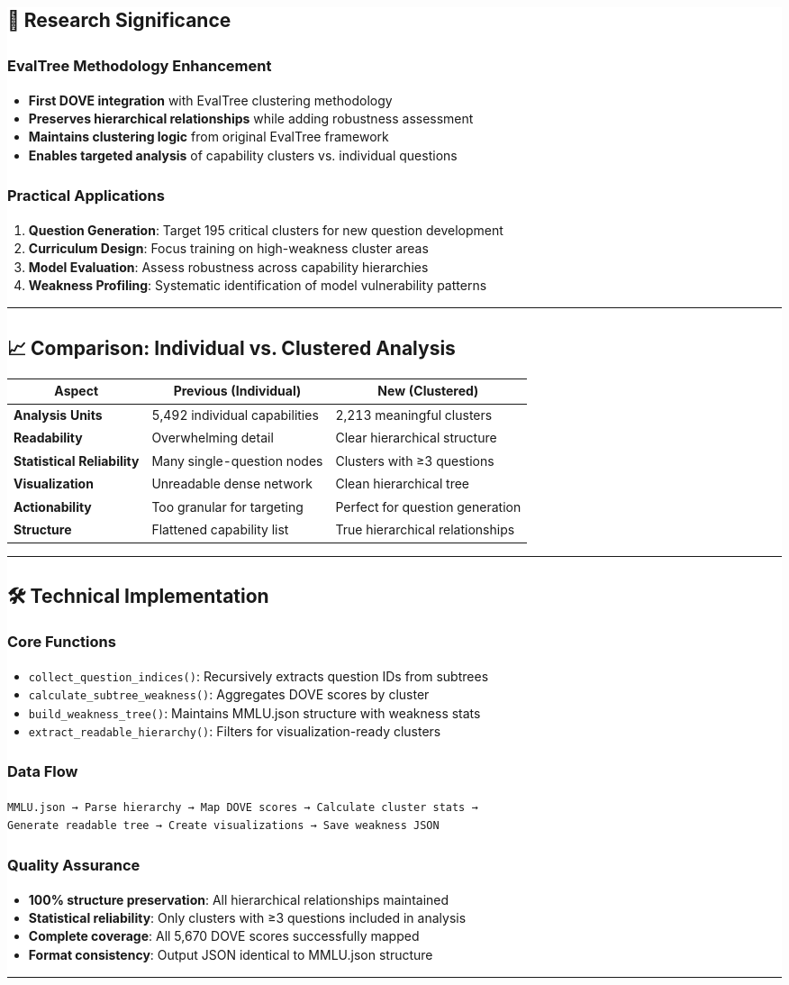 
## 🔬 **Research Significance**

### **EvalTree Methodology Enhancement**
- **First DOVE integration** with EvalTree clustering methodology
- **Preserves hierarchical relationships** while adding robustness assessment
- **Maintains clustering logic** from original EvalTree framework
- **Enables targeted analysis** of capability clusters vs. individual questions

### **Practical Applications**
1. **Question Generation**: Target 195 critical clusters for new question development
2. **Curriculum Design**: Focus training on high-weakness cluster areas
3. **Model Evaluation**: Assess robustness across capability hierarchies
4. **Weakness Profiling**: Systematic identification of model vulnerability patterns

---

## 📈 **Comparison: Individual vs. Clustered Analysis**

| Aspect | Previous (Individual) | New (Clustered) |
|--------|----------------------|-----------------|
| **Analysis Units** | 5,492 individual capabilities | 2,213 meaningful clusters |
| **Readability** | Overwhelming detail | Clear hierarchical structure |
| **Statistical Reliability** | Many single-question nodes | Clusters with ≥3 questions |
| **Visualization** | Unreadable dense network | Clean hierarchical tree |
| **Actionability** | Too granular for targeting | Perfect for question generation |
| **Structure** | Flattened capability list | True hierarchical relationships |

---

## 🛠 **Technical Implementation**

### **Core Functions**
- `collect_question_indices()`: Recursively extracts question IDs from subtrees
- `calculate_subtree_weakness()`: Aggregates DOVE scores by cluster
- `build_weakness_tree()`: Maintains MMLU.json structure with weakness stats
- `extract_readable_hierarchy()`: Filters for visualization-ready clusters

### **Data Flow**
```
MMLU.json → Parse hierarchy → Map DOVE scores → Calculate cluster stats → 
Generate readable tree → Create visualizations → Save weakness JSON
```

### **Quality Assurance**
- **100% structure preservation**: All hierarchical relationships maintained
- **Statistical reliability**: Only clusters with ≥3 questions included in analysis
- **Complete coverage**: All 5,670 DOVE scores successfully mapped
- **Format consistency**: Output JSON identical to MMLU.json structure

---
